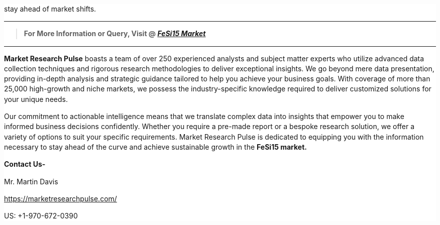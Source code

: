 stay ahead of market shifts.</p><hr /><blockquote><p><strong>For More Information or Query, Visit @&nbsp;<em><a href="https://marketresearchpulse.com/report/50236/fesi15-market?utm_source=Linkedin&utm_medium=023">FeSi15 Market</a></em></strong></p></blockquote><hr /><p><strong>Market Research Pulse</strong> boasts a team of over 250 experienced analysts and subject matter experts who utilize advanced data collection techniques and rigorous research methodologies to deliver exceptional insights. We go beyond mere data presentation, providing in-depth analysis and strategic guidance tailored to help you achieve your business goals. With coverage of more than 25,000 high-growth and niche markets, we possess the industry-specific knowledge required to deliver customized solutions for your unique needs.</p><p>Our commitment to actionable intelligence means that we translate complex data into insights that empower you to make informed business decisions confidently. Whether you require a pre-made report or a bespoke research solution, we offer a variety of options to suit your specific requirements. Market Research Pulse is dedicated to equipping you with the information necessary to stay ahead of the curve and achieve sustainable growth in the <strong>FeSi15 market.</strong></p><p><strong>Contact Us-</strong></p><p>Mr. Martin Davis</p><p>https://marketresearchpulse.com/</p><p>US: +1-970-672-0390</p>